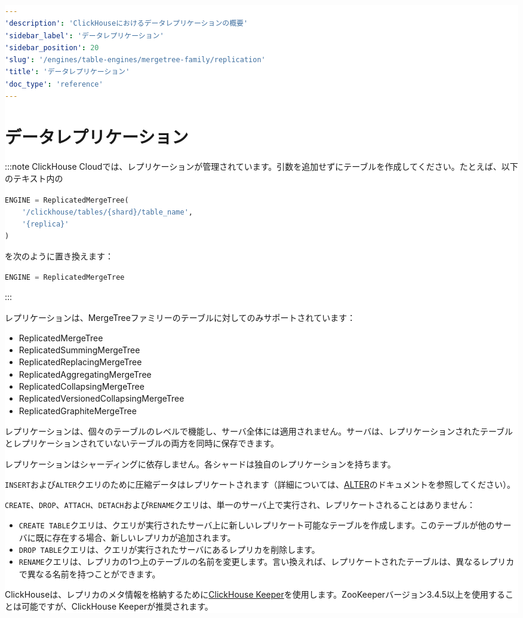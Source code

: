 ```yaml
---
'description': 'ClickHouseにおけるデータレプリケーションの概要'
'sidebar_label': 'データレプリケーション'
'sidebar_position': 20
'slug': '/engines/table-engines/mergetree-family/replication'
'title': 'データレプリケーション'
'doc_type': 'reference'
---
```




# データレプリケーション

:::note
ClickHouse Cloudでは、レプリケーションが管理されています。引数を追加せずにテーブルを作成してください。たとえば、以下のテキスト内の

```sql
ENGINE = ReplicatedMergeTree(
    '/clickhouse/tables/{shard}/table_name',
    '{replica}'
)
```

を次のように置き換えます：

```sql
ENGINE = ReplicatedMergeTree
```
:::

レプリケーションは、MergeTreeファミリーのテーブルに対してのみサポートされています：

- ReplicatedMergeTree
- ReplicatedSummingMergeTree
- ReplicatedReplacingMergeTree
- ReplicatedAggregatingMergeTree
- ReplicatedCollapsingMergeTree
- ReplicatedVersionedCollapsingMergeTree
- ReplicatedGraphiteMergeTree

レプリケーションは、個々のテーブルのレベルで機能し、サーバ全体には適用されません。サーバは、レプリケーションされたテーブルとレプリケーションされていないテーブルの両方を同時に保存できます。

レプリケーションはシャーディングに依存しません。各シャードは独自のレプリケーションを持ちます。

`INSERT`および`ALTER`クエリのために圧縮データはレプリケートされます（詳細については、[ALTER](/sql-reference/statements/alter)のドキュメントを参照してください）。

`CREATE`、`DROP`、`ATTACH`、`DETACH`および`RENAME`クエリは、単一のサーバ上で実行され、レプリケートされることはありません：

- `CREATE TABLE`クエリは、クエリが実行されたサーバ上に新しいレプリケート可能なテーブルを作成します。このテーブルが他のサーバに既に存在する場合、新しいレプリカが追加されます。
- `DROP TABLE`クエリは、クエリが実行されたサーバにあるレプリカを削除します。
- `RENAME`クエリは、レプリカの1つ上のテーブルの名前を変更します。言い換えれば、レプリケートされたテーブルは、異なるレプリカで異なる名前を持つことができます。

ClickHouseは、レプリカのメタ情報を格納するために[ClickHouse Keeper](/guides/sre/keeper/index.md)を使用します。ZooKeeperバージョン3.4.5以上を使用することは可能ですが、ClickHouse Keeperが推奨されます。
